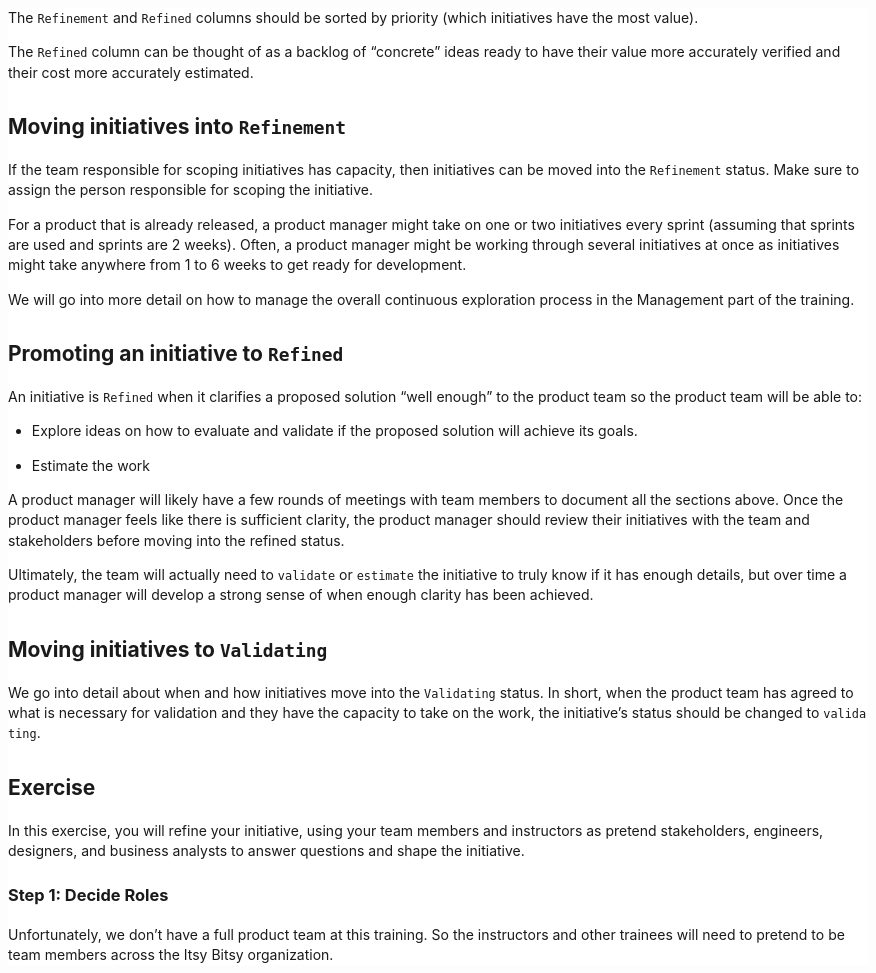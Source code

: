 The `Refinement` and `Refined` columns should be sorted by priority (which initiatives have the most value).

The `Refined` column can be thought of as a backlog of “concrete” ideas ready to have their value more accurately verified and their cost more accurately estimated.

Moving initiatives into `Refinement`
------------------------------------

If the team responsible for scoping initiatives has capacity, then initiatives can be moved into the `Refinement` status. Make sure to assign the person responsible for scoping the initiative.

For a product that is already released, a product manager might take on one or two initiatives every sprint (assuming that sprints are used and sprints are 2 weeks). Often, a product manager might be working through several initiatives at once as initiatives might take anywhere from 1 to 6 weeks to get ready for development.

We will go into more detail on how to manage the overall continuous exploration process in the Management part of the training.

Promoting an initiative to `Refined`
------------------------------------

An initiative is `Refined` when it clarifies a proposed solution “well enough” to the product team so the product team will be able to:

*   Explore ideas on how to evaluate and validate if the proposed solution will achieve its goals.
    
*   Estimate the work
    

A product manager will likely have a few rounds of meetings with team members to document all the sections above. Once the product manager feels like there is sufficient clarity, the product manager should review their initiatives with the team and stakeholders before moving into the refined status.

Ultimately, the team will actually need to `validate` or `estimate` the initiative to truly know if it has enough details, but over time a product manager will develop a strong sense of when enough clarity has been achieved.

Moving initiatives to `Validating`
----------------------------------

We go into detail about when and how initiatives move into the `Validating` status. In short, when the product team has agreed to what is necessary for validation and they have the capacity to take on the work, the initiative’s status should be changed to `validating`.

Exercise
--------

In this exercise, you will refine your initiative, using your team members and instructors as pretend stakeholders, engineers, designers, and business analysts to answer questions and shape the initiative.

### Step 1: Decide Roles

Unfortunately, we don’t have a full product team at this training. So the instructors and other trainees will need to pretend to be team members across the Itsy Bitsy organization.

